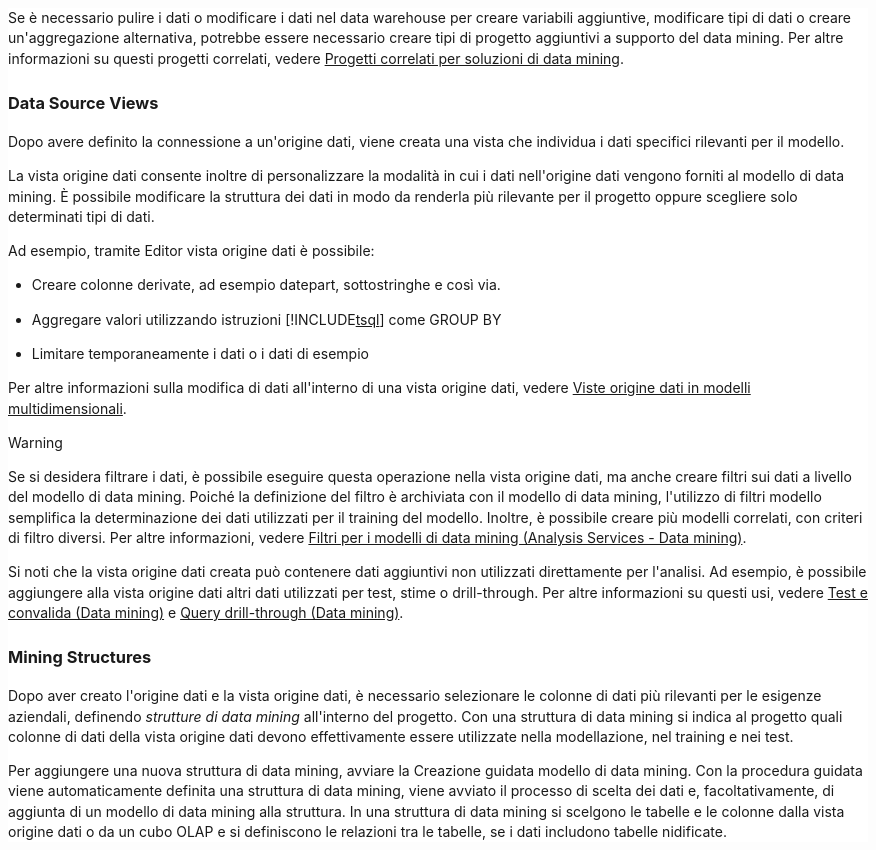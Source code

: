  Se è necessario pulire i dati o modificare i dati nel data warehouse per creare variabili aggiuntive, modificare tipi di dati o creare un'aggregazione alternativa, potrebbe essere necessario creare tipi di progetto aggiuntivi a supporto del data mining. Per altre informazioni su questi progetti correlati, vedere [Progetti correlati per soluzioni di data mining](../../analysis-services/data-mining/related-projects-for-data-mining-solutions.md).  
  
  
###  <a name="bkmk_DSV"></a> Data Source Views  
 Dopo avere definito la connessione a un'origine dati, viene creata una vista che individua i dati specifici rilevanti per il modello.  
  
 La vista origine dati consente inoltre di personalizzare la modalità in cui i dati nell'origine dati vengono forniti al modello di data mining. È possibile modificare la struttura dei dati in modo da renderla più rilevante per il progetto oppure scegliere solo determinati tipi di dati.  
  
 Ad esempio, tramite Editor vista origine dati è possibile:  
  
-   Creare colonne derivate, ad esempio datepart, sottostringhe e così via.  
  
-   Aggregare valori utilizzando istruzioni [!INCLUDE[tsql](../../includes/tsql-md.md)] come GROUP BY  
  
-   Limitare temporaneamente i dati o i dati di esempio  
  
 Per altre informazioni sulla modifica di dati all'interno di una vista origine dati, vedere [Viste origine dati in modelli multidimensionali](../../analysis-services/multidimensional-models/data-source-views-in-multidimensional-models.md).  
  
> [!WARNING]  
>  Se si desidera filtrare i dati, è possibile eseguire questa operazione nella vista origine dati, ma anche creare filtri sui dati a livello del modello di data mining. Poiché la definizione del filtro è archiviata con il modello di data mining, l'utilizzo di filtri modello semplifica la determinazione dei dati utilizzati per il training del modello. Inoltre, è possibile creare più modelli correlati, con criteri di filtro diversi. Per altre informazioni, vedere [Filtri per i modelli di data mining &#40;Analysis Services - Data mining&#41;](../../analysis-services/data-mining/filters-for-mining-models-analysis-services-data-mining.md).  
  
 Si noti che la vista origine dati creata può contenere dati aggiuntivi non utilizzati direttamente per l'analisi. Ad esempio, è possibile aggiungere alla vista origine dati altri dati utilizzati per test, stime o drill-through. Per altre informazioni su questi usi, vedere [Test e convalida &#40;Data mining&#41;](../../analysis-services/data-mining/testing-and-validation-data-mining.md) e [Query drill-through (Data mining)](../../analysis-services/data-mining/drillthrough-queries-data-mining.md).  
  
  
###  <a name="bkmk_Structures"></a> Mining Structures  
 Dopo aver creato l'origine dati e la vista origine dati, è necessario selezionare le colonne di dati più rilevanti per le esigenze aziendali, definendo *strutture di data mining* all'interno del progetto. Con una struttura di data mining si indica al progetto quali colonne di dati della vista origine dati devono effettivamente essere utilizzate nella modellazione, nel training e nei test.  
  
 Per aggiungere una nuova struttura di data mining, avviare la Creazione guidata modello di data mining. Con la procedura guidata viene automaticamente definita una struttura di data mining, viene avviato il processo di scelta dei dati e, facoltativamente, di aggiunta di un modello di data mining alla struttura. In una struttura di data mining si scelgono le tabelle e le colonne dalla vista origine dati o da un cubo OLAP e si definiscono le relazioni tra le tabelle, se i dati includono tabelle nidificate.  
  